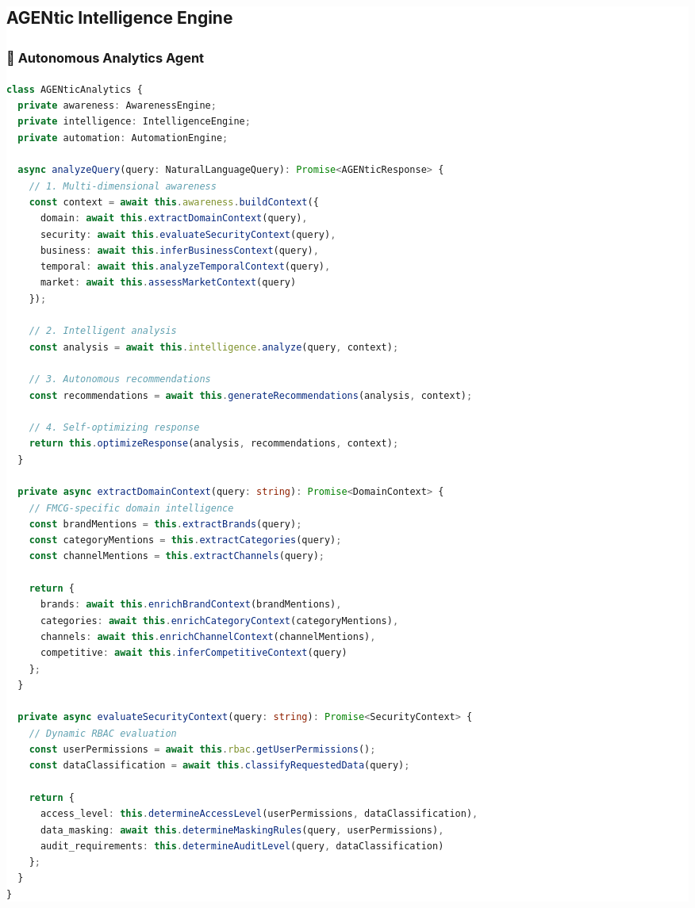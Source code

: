 ## AGENtic Intelligence Engine

### 🧠 **Autonomous Analytics Agent**
```typescript
class AGENticAnalytics {
  private awareness: AwarenessEngine;
  private intelligence: IntelligenceEngine;
  private automation: AutomationEngine;

  async analyzeQuery(query: NaturalLanguageQuery): Promise<AGENticResponse> {
    // 1. Multi-dimensional awareness
    const context = await this.awareness.buildContext({
      domain: await this.extractDomainContext(query),
      security: await this.evaluateSecurityContext(query),
      business: await this.inferBusinessContext(query),
      temporal: await this.analyzeTemporalContext(query),
      market: await this.assessMarketContext(query)
    });

    // 2. Intelligent analysis
    const analysis = await this.intelligence.analyze(query, context);
    
    // 3. Autonomous recommendations
    const recommendations = await this.generateRecommendations(analysis, context);
    
    // 4. Self-optimizing response
    return this.optimizeResponse(analysis, recommendations, context);
  }

  private async extractDomainContext(query: string): Promise<DomainContext> {
    // FMCG-specific domain intelligence
    const brandMentions = this.extractBrands(query);
    const categoryMentions = this.extractCategories(query);
    const channelMentions = this.extractChannels(query);
    
    return {
      brands: await this.enrichBrandContext(brandMentions),
      categories: await this.enrichCategoryContext(categoryMentions),
      channels: await this.enrichChannelContext(channelMentions),
      competitive: await this.inferCompetitiveContext(query)
    };
  }

  private async evaluateSecurityContext(query: string): Promise<SecurityContext> {
    // Dynamic RBAC evaluation
    const userPermissions = await this.rbac.getUserPermissions();
    const dataClassification = await this.classifyRequestedData(query);
    
    return {
      access_level: this.determineAccessLevel(userPermissions, dataClassification),
      data_masking: await this.determineMaskingRules(query, userPermissions),
      audit_requirements: this.determineAuditLevel(query, dataClassification)
    };
  }
}
```
